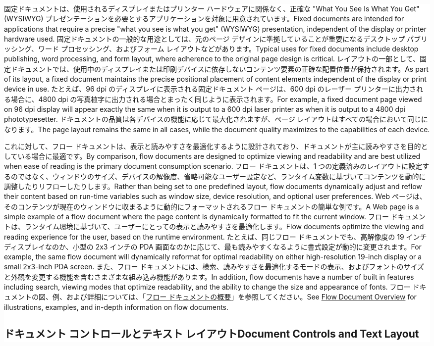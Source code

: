  <span data-ttu-id="78e65-108">固定ドキュメントは、使用されるディスプレイまたはプリンター ハードウェアに関係なく、正確な "What You See Is What You Get" (WYSIWYG) プレゼンテーションを必要とするアプリケーションを対象に用意されています。</span><span class="sxs-lookup"><span data-stu-id="78e65-108">Fixed documents are intended for applications that require a precise "what you see is what you get" (WYSIWYG) presentation, independent of the display or printer hardware used.</span></span> <span data-ttu-id="78e65-109">固定ドキュメントの一般的な用途としては、元のページ デザインに準拠していることが重要になるデスクトップ パブリッシング、ワード プロセッシング、およびフォーム レイアウトなどがあります。</span><span class="sxs-lookup"><span data-stu-id="78e65-109">Typical uses for fixed documents include desktop publishing, word processing, and form layout, where adherence to the original page design is critical.</span></span> <span data-ttu-id="78e65-110">レイアウトの一部として、固定ドキュメントでは、使用中のディスプレイまたは印刷デバイスに依存しないコンテンツ要素の正確な配置位置が保持されます。</span><span class="sxs-lookup"><span data-stu-id="78e65-110">As part of its layout, a fixed document maintains the precise positional placement of content elements independent of the display or print device in use.</span></span> <span data-ttu-id="78e65-111">たとえば、96 dpi のディスプレイに表示される固定ドキュメント ページは、600 dpi のレーザー プリンターに出力される場合に、4800 dpi の写真植字に出力される場合とまったく同じように表示されます。</span><span class="sxs-lookup"><span data-stu-id="78e65-111">For example, a fixed document page viewed on 96 dpi display will appear exactly the same when it is output to a 600 dpi laser printer as when it is output to a 4800 dpi phototypesetter.</span></span> <span data-ttu-id="78e65-112">ドキュメントの品質は各デバイスの機能に応じて最大化されますが、ページ レイアウトはすべての場合において同じになります。</span><span class="sxs-lookup"><span data-stu-id="78e65-112">The page layout remains the same in all cases, while the document quality maximizes to the capabilities of each device.</span></span>  
  
 <span data-ttu-id="78e65-113">これに対して、フロー ドキュメントは、表示と読みやすさを最適化するように設計されており、ドキュメントが主に読みやすさを目的としている場合に最適です。</span><span class="sxs-lookup"><span data-stu-id="78e65-113">By comparison, flow documents are designed to optimize viewing and readability and are best utilized when ease of reading is the primary document consumption scenario.</span></span> <span data-ttu-id="78e65-114">フロー ドキュメントは、1 つの定義済みのレイアウトに設定するのではなく、ウィンドウのサイズ、デバイスの解像度、省略可能なユーザー設定など、ランタイム変数に基づいてコンテンツを動的に調整したりリフローしたりします。</span><span class="sxs-lookup"><span data-stu-id="78e65-114">Rather than being set to one predefined layout, flow documents dynamically adjust and reflow their content based on run-time variables such as window size, device resolution, and optional user preferences.</span></span> <span data-ttu-id="78e65-115">Web ページは、そのコンテンツが現在のウィンドウに収まるように動的にフォーマットされるフロー ドキュメントの簡単な例です。</span><span class="sxs-lookup"><span data-stu-id="78e65-115">A Web page is a simple example of a flow document where the page content is dynamically formatted to fit the current window.</span></span> <span data-ttu-id="78e65-116">フロー ドキュメントは、ランタイム環境に基づいて、ユーザーにとっての表示と読みやすさを最適化します。</span><span class="sxs-lookup"><span data-stu-id="78e65-116">Flow documents optimize the viewing and reading experience for the user, based on the runtime environment.</span></span> <span data-ttu-id="78e65-117">たとえば、同じフロー ドキュメントでも、高解像度の 19 インチ ディスプレイなのか、小型の 2x3 インチの PDA 画面なのかに応じて、最も読みやすくなるように書式設定が動的に変更されます。</span><span class="sxs-lookup"><span data-stu-id="78e65-117">For example, the same flow document will dynamically reformat for optimal readability on either high-resolution 19-inch display or a small 2x3-inch PDA screen.</span></span> <span data-ttu-id="78e65-118">また、フロー ドキュメントには、検索、読みやすさを最適化するモードの表示、およびフォントのサイズと外観を変更する機能を含むさまざまな組み込み機能があります。</span><span class="sxs-lookup"><span data-stu-id="78e65-118">In addition, flow documents have a number of built in features including search, viewing modes that optimize readability, and the ability to change the size and appearance of fonts.</span></span>  <span data-ttu-id="78e65-119">フロー ドキュメントの図、例、および詳細については、「[フロー ドキュメントの概要](flow-document-overview.md)」を参照してください。</span><span class="sxs-lookup"><span data-stu-id="78e65-119">See [Flow Document Overview](flow-document-overview.md) for illustrations, examples, and in-depth information on flow documents.</span></span>  
  
<a name="document_viewer"></a>
## <a name="document-controls-and-text-layout"></a><span data-ttu-id="78e65-120">ドキュメント コントロールとテキスト レイアウト</span><span class="sxs-lookup"><span data-stu-id="78e65-120">Document Controls and Text Layout</span></span>  